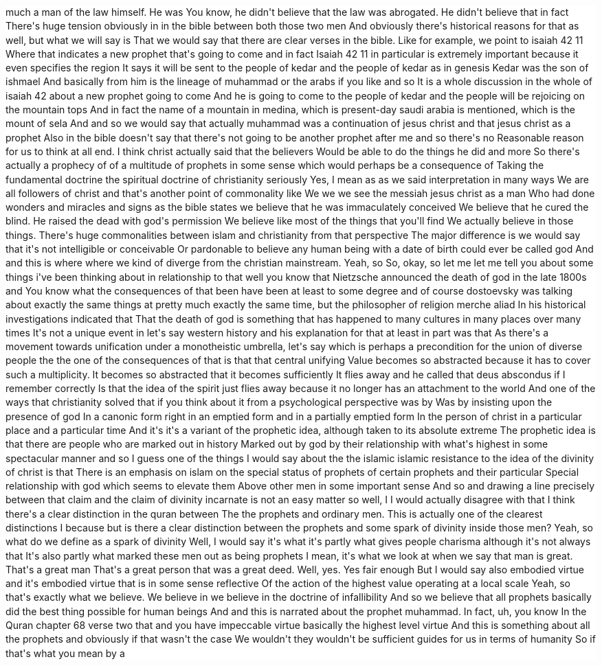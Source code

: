 much a man of the law himself. He was You know, he didn't believe that the law was abrogated. He didn't believe that in fact There's huge tension obviously in in the bible between both those two men And obviously there's historical reasons for that as well, but what we will say is That we would say that there are clear verses in the bible. Like for example, we point to isaiah 42 11 Where that indicates a new prophet that's going to come and in fact Isaiah 42 11 in particular is extremely important because it even specifies the region It says it will be sent to the people of kedar and the people of kedar as in genesis Kedar was the son of ishmael And basically from him is the lineage of muhammad or the arabs if you like and so It is a whole discussion in the whole of isaiah 42 about a new prophet going to come And he is going to come to the people of kedar and the people will be rejoicing on the mountain tops And in fact the name of a mountain in medina, which is present-day saudi arabia is mentioned, which is the mount of sela And and so we would say that actually muhammad was a continuation of jesus christ and that jesus christ as a prophet Also in the bible doesn't say that there's not going to be another prophet after me and so there's no Reasonable reason for us to think at all end. I think christ actually said that the believers Would be able to do the things he did and more So there's actually a prophecy of of a multitude of prophets in some sense which would perhaps be a consequence of Taking the fundamental doctrine the spiritual doctrine of christianity seriously Yes, I mean as as we said interpretation in many ways We are all followers of christ and that's another point of commonality like We we we see the messiah jesus christ as a man Who had done wonders and miracles and signs as the bible states we believe that he was immaculately conceived We believe that he cured the blind. He raised the dead with god's permission We believe like most of the things that you'll find We actually believe in those things. There's huge commonalities between islam and christianity from that perspective The major difference is we would say that it's not intelligible or conceivable Or pardonable to believe any human being with a date of birth could ever be called god And and this is where where we kind of diverge from the christian mainstream. Yeah, so So, okay, so let me let me tell you about some things i've been thinking about in relationship to that well you know that Nietzsche announced the death of god in the late 1800s and You know what the consequences of that been have been at least to some degree and of course dostoevsky was talking about exactly the same things at pretty much exactly the same time, but the philosopher of religion merche aliad In his historical investigations indicated that That the death of god is something that has happened to many cultures in many places over many times It's not a unique event in let's say western history and his explanation for that at least in part was that As there's a movement towards unification under a monotheistic umbrella, let's say which is perhaps a precondition for the union of diverse people the the one of the consequences of that is that that central unifying Value becomes so abstracted because it has to cover such a multiplicity. It becomes so abstracted that it becomes sufficiently It flies away and he called that deus abscondus if I remember correctly Is that the idea of the spirit just flies away because it no longer has an attachment to the world And one of the ways that christianity solved that if you think about it from a psychological perspective was by Was by insisting upon the presence of god In a canonic form right in an emptied form and in a partially emptied form In the person of christ in a particular place and a particular time And it's it's a variant of the prophetic idea, although taken to its absolute extreme The prophetic idea is that there are people who are marked out in history Marked out by god by their relationship with what's highest in some spectacular manner and so I guess one of the things I would say about the the islamic islamic resistance to the idea of the divinity of christ is that There is an emphasis on islam on the special status of prophets of certain prophets and their particular Special relationship with god which seems to elevate them Above other men in some important sense And so and drawing a line precisely between that claim and the claim of divinity incarnate is not an easy matter so well, I I would actually disagree with that I think there's a clear distinction in the quran between The the prophets and ordinary men. This is actually one of the clearest distinctions I because but is there a clear distinction between the prophets and some spark of divinity inside those men? Yeah, so what do we define as a spark of divinity Well, I would say it's what it's partly what gives people charisma although it's not always that It's also partly what marked these men out as being prophets I mean, it's what we look at when we say that man is great. That's a great man That's a great person that was a great deed. Well, yes. Yes fair enough But I would say also embodied virtue and it's embodied virtue that is in some sense reflective Of the action of the highest value operating at a local scale Yeah, so that's exactly what we believe. We believe in we believe in the doctrine of infallibility And so we believe that all prophets basically did the best thing possible for human beings And and this is narrated about the prophet muhammad. In fact, uh, you know In the Quran chapter 68 verse two that and you have impeccable virtue basically the highest level virtue And this is something about all the prophets and obviously if that wasn't the case We wouldn't they wouldn't be sufficient guides for us in terms of humanity So if that's what you mean by a